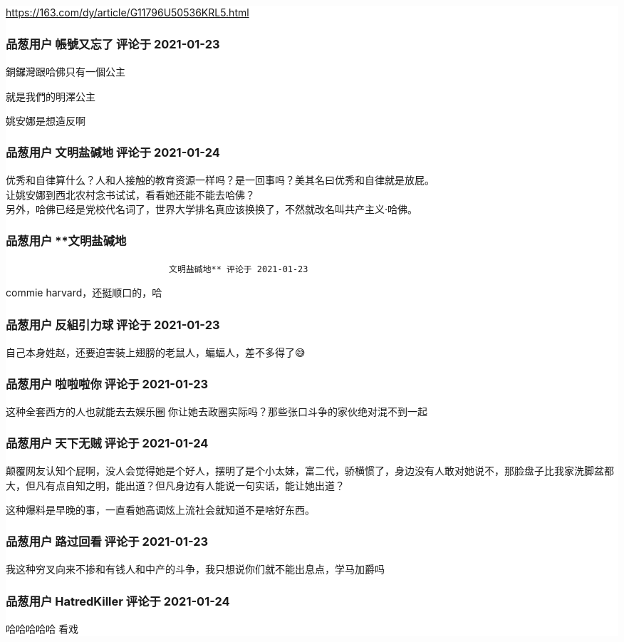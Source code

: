 https://163.com/dy/article/G11796U50536KRL5.html

            
### 品葱用户 **帳號又忘了** 评论于 2021-01-23
        
銅鑼灣跟哈佛只有一個公主  
  
就是我們的明澤公主  
  
姚安娜是想造反啊
        


            
### 品葱用户 **文明盐碱地** 评论于 2021-01-24
        
优秀和自律算什么？人和人接触的教育资源一样吗？是一回事吗？美其名曰优秀和自律就是放屁。  
让姚安娜到西北农村念书试试，看看她还能不能去哈佛？  
另外，哈佛已经是党校代名词了，世界大学排名真应该换换了，不然就改名叫共产主义·哈佛。
        


            
### 品葱用户 **文明盐碱地				
									文明盐碱地** 评论于 2021-01-23
        
commie harvard，还挺顺口的，哈
        


            
### 品葱用户 **反組引力球** 评论于 2021-01-23
        
自己本身姓赵，还要迫害装上翅膀的老鼠人，蝙蝠人，差不多得了😅
        


            
### 品葱用户 **啦啦啦你** 评论于 2021-01-23
        
这种全套西方的人也就能去去娱乐圈 你让她去政圈实际吗？那些张口斗争的家伙绝对混不到一起
        


            
### 品葱用户 **天下无贼** 评论于 2021-01-24
        
颠覆网友认知个屁啊，没人会觉得她是个好人，摆明了是个小太妹，富二代，骄横惯了，身边没有人敢对她说不，那脸盘子比我家洗脚盆都大，但凡有点自知之明，能出道？但凡身边有人能说一句实话，能让她出道？  
  
这种爆料是早晚的事，一直看她高调炫上流社会就知道不是啥好东西。
        


            
### 品葱用户 **路过回看** 评论于 2021-01-23
        
我这种穷叉向来不掺和有钱人和中产的斗争，我只想说你们就不能出息点，学马加爵吗
        


            
### 品葱用户 **HatredKiller** 评论于 2021-01-24
        
哈哈哈哈哈 看戏
        